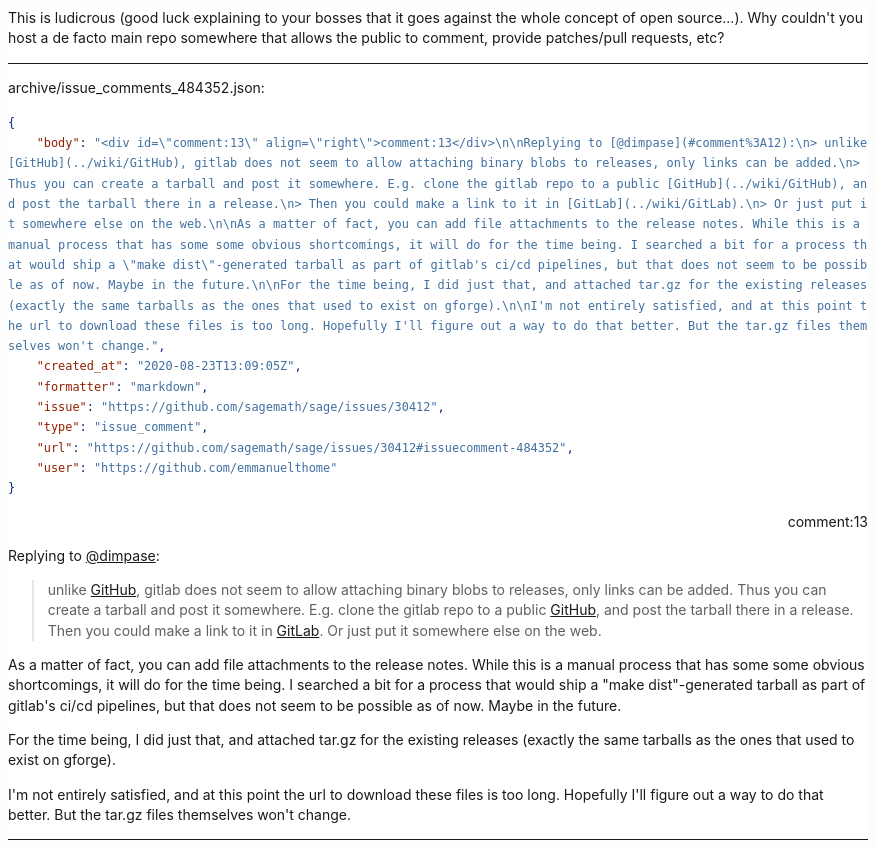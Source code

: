 This is ludicrous (good luck explaining to your bosses that it goes against the whole concept of open source...). Why couldn't you host a de facto main repo somewhere that allows the public to comment, provide patches/pull requests, etc?



---

archive/issue_comments_484352.json:
```json
{
    "body": "<div id=\"comment:13\" align=\"right\">comment:13</div>\n\nReplying to [@dimpase](#comment%3A12):\n> unlike [GitHub](../wiki/GitHub), gitlab does not seem to allow attaching binary blobs to releases, only links can be added.\n> Thus you can create a tarball and post it somewhere. E.g. clone the gitlab repo to a public [GitHub](../wiki/GitHub), and post the tarball there in a release.\n> Then you could make a link to it in [GitLab](../wiki/GitLab).\n> Or just put it somewhere else on the web.\n\nAs a matter of fact, you can add file attachments to the release notes. While this is a manual process that has some some obvious shortcomings, it will do for the time being. I searched a bit for a process that would ship a \"make dist\"-generated tarball as part of gitlab's ci/cd pipelines, but that does not seem to be possible as of now. Maybe in the future.\n\nFor the time being, I did just that, and attached tar.gz for the existing releases (exactly the same tarballs as the ones that used to exist on gforge).\n\nI'm not entirely satisfied, and at this point the url to download these files is too long. Hopefully I'll figure out a way to do that better. But the tar.gz files themselves won't change.",
    "created_at": "2020-08-23T13:09:05Z",
    "formatter": "markdown",
    "issue": "https://github.com/sagemath/sage/issues/30412",
    "type": "issue_comment",
    "url": "https://github.com/sagemath/sage/issues/30412#issuecomment-484352",
    "user": "https://github.com/emmanuelthome"
}
```

<div id="comment:13" align="right">comment:13</div>

Replying to [@dimpase](#comment%3A12):
> unlike [GitHub](../wiki/GitHub), gitlab does not seem to allow attaching binary blobs to releases, only links can be added.
> Thus you can create a tarball and post it somewhere. E.g. clone the gitlab repo to a public [GitHub](../wiki/GitHub), and post the tarball there in a release.
> Then you could make a link to it in [GitLab](../wiki/GitLab).
> Or just put it somewhere else on the web.

As a matter of fact, you can add file attachments to the release notes. While this is a manual process that has some some obvious shortcomings, it will do for the time being. I searched a bit for a process that would ship a "make dist"-generated tarball as part of gitlab's ci/cd pipelines, but that does not seem to be possible as of now. Maybe in the future.

For the time being, I did just that, and attached tar.gz for the existing releases (exactly the same tarballs as the ones that used to exist on gforge).

I'm not entirely satisfied, and at this point the url to download these files is too long. Hopefully I'll figure out a way to do that better. But the tar.gz files themselves won't change.



---
